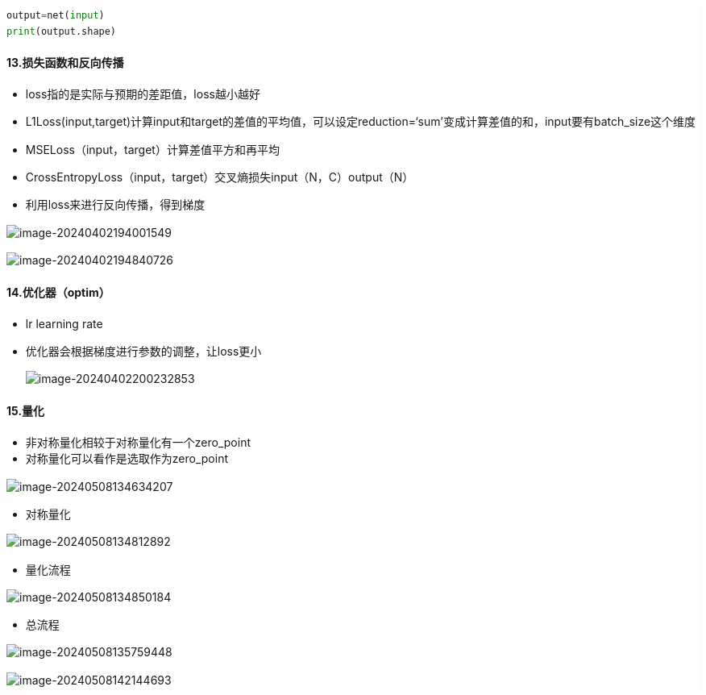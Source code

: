 ```python
output=net(input)
print(output.shape)

```

#### 13.损失函数和反向传播

- loss指的是实际与预期的差距值，loss越小越好

- L1Loss(input,target)计算input和target的差值的平均值，可以设定reduction=‘sum’变成计算差值的和，input要有batch_size这个维度

- MSELoss（input，target）计算差值平方和再平均
- CrossEntropyLoss（input，target）交叉熵损失input（N，C）output（N）
- 利用loss来进行反向传播，得到梯度

![image-20240402194001549](C:\Users\w\AppData\Roaming\Typora\typora-user-images\image-20240402194001549.png)

![image-20240402194840726](C:\Users\w\AppData\Roaming\Typora\typora-user-images\image-20240402194840726.png)

#### 14.优化器（optim）

- lr learning rate

- 优化器会根据梯度进行参数的调整，让loss更小

  ![image-20240402200232853](C:\Users\w\AppData\Roaming\Typora\typora-user-images\image-20240402200232853.png)

#### 15.量化

- 非对称量化相较于对称量化有一个zero_point
- 对称量化可以看作是选取作为zero_point

![image-20240508134634207](C:\Users\w\AppData\Roaming\Typora\typora-user-images\image-20240508134634207.png)

- 对称量化

![image-20240508134812892](C:\Users\w\AppData\Roaming\Typora\typora-user-images\image-20240508134812892.png)

- 量化流程

![image-20240508134850184](C:\Users\w\AppData\Roaming\Typora\typora-user-images\image-20240508134850184.png)

- 总流程

![image-20240508135759448](C:\Users\w\AppData\Roaming\Typora\typora-user-images\image-20240508135759448.png)

![image-20240508142144693](C:\Users\w\AppData\Roaming\Typora\typora-user-images\image-20240508142144693.png)
